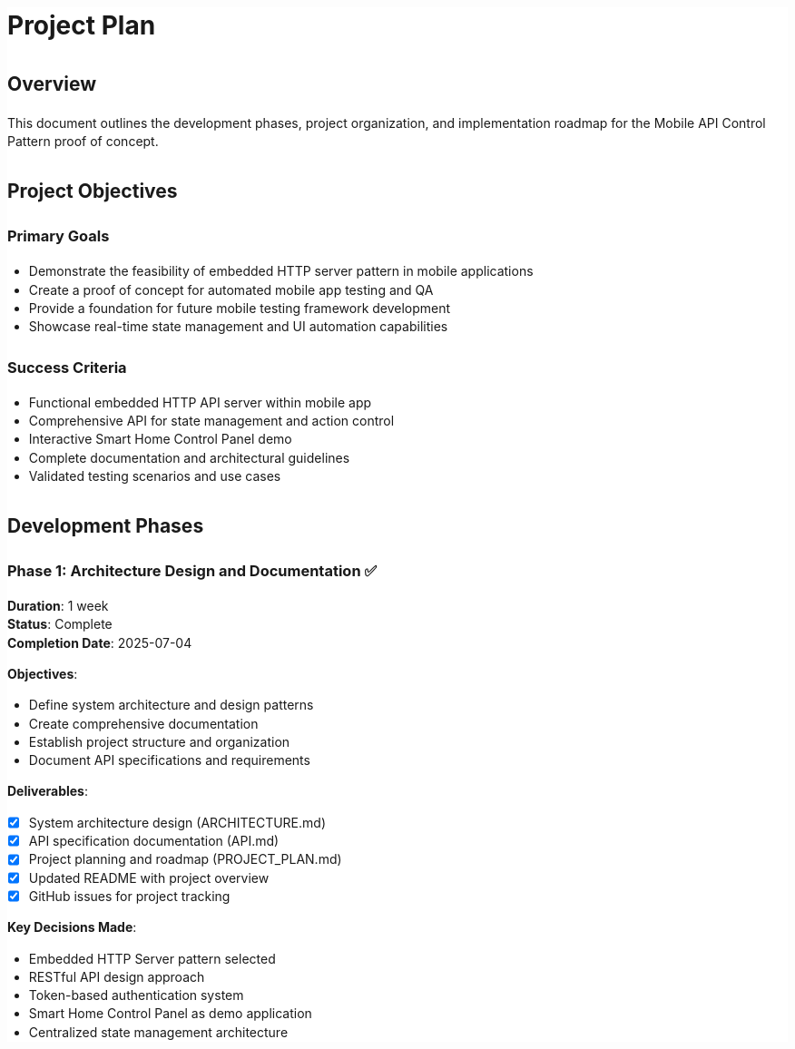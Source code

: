 # Project Plan

## Overview

This document outlines the development phases, project organization, and implementation roadmap for the Mobile API Control Pattern proof of concept.

## Project Objectives

### Primary Goals
- Demonstrate the feasibility of embedded HTTP server pattern in mobile applications
- Create a proof of concept for automated mobile app testing and QA
- Provide a foundation for future mobile testing framework development
- Showcase real-time state management and UI automation capabilities

### Success Criteria
- Functional embedded HTTP API server within mobile app
- Comprehensive API for state management and action control
- Interactive Smart Home Control Panel demo
- Complete documentation and architectural guidelines
- Validated testing scenarios and use cases

## Development Phases

### Phase 1: Architecture Design and Documentation ✅

**Duration**: 1 week  
**Status**: Complete  
**Completion Date**: 2025-07-04

**Objectives**:
- Define system architecture and design patterns
- Create comprehensive documentation
- Establish project structure and organization
- Document API specifications and requirements

**Deliverables**:
- [x] System architecture design (ARCHITECTURE.md)
- [x] API specification documentation (API.md)
- [x] Project planning and roadmap (PROJECT_PLAN.md)
- [x] Updated README with project overview
- [x] GitHub issues for project tracking

**Key Decisions Made**:
- Embedded HTTP Server pattern selected
- RESTful API design approach
- Token-based authentication system
- Smart Home Control Panel as demo application
- Centralized state management architecture
